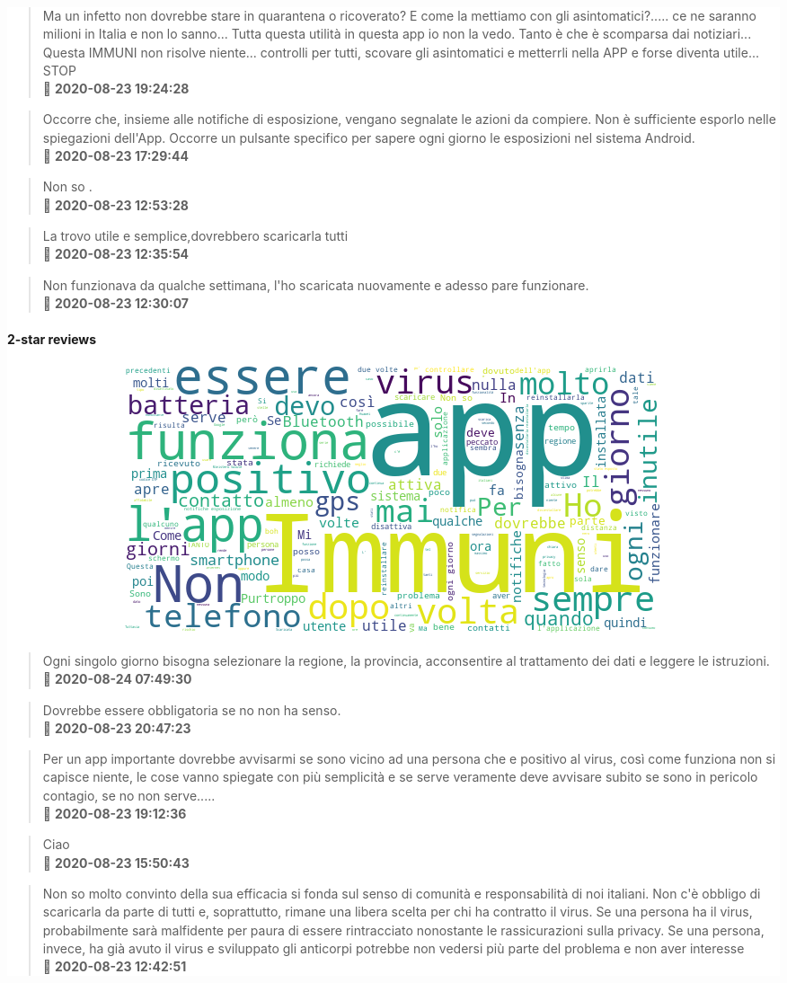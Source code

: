 > Ma un infetto non dovrebbe stare in quarantena o ricoverato? E come la mettiamo con gli asintomatici?..... ce ne saranno milioni in Italia e non lo sanno... Tutta questa utilità in questa app io non la vedo. Tanto è che è scomparsa dai notiziari... Questa IMMUNI non risolve niente... controlli per tutti, scovare gli asintomatici e metterrli nella APP e forse diventa utile... STOP<br> :date: __2020-08-23 19:24:28__

> Occorre che, insieme alle notifiche di esposizione, vengano segnalate le azioni da compiere. Non è sufficiente esporlo nelle spiegazioni dell'App. Occorre un pulsante specifico per sapere ogni giorno le esposizioni nel sistema Android.<br> :date: __2020-08-23 17:29:44__

> Non so .<br> :date: __2020-08-23 12:53:28__

> La trovo utile e semplice,dovrebbero scaricarla tutti<br> :date: __2020-08-23 12:35:54__

> Non funzionava da qualche settimana, l'ho scaricata nuovamente e adesso pare funzionare.<br> :date: __2020-08-23 12:30:07__



#### 2-star reviews

<p align="center">
<img src="2_star_reviews_wordcloud.png" alt="it.ministerodellasalute.immuni 2 reviews"/>
</p>

> Ogni singolo giorno bisogna selezionare la regione, la provincia, acconsentire al trattamento dei dati e leggere le istruzioni.<br> :date: __2020-08-24 07:49:30__

> Dovrebbe essere obbligatoria se no non ha senso.<br> :date: __2020-08-23 20:47:23__

> Per un app importante dovrebbe avvisarmi se sono vicino ad una persona che e positivo al virus, così come funziona non si capisce niente, le cose vanno spiegate con più semplicità e se serve veramente deve avvisare subito se sono in pericolo contagio, se no non serve.....<br> :date: __2020-08-23 19:12:36__

> Ciao<br> :date: __2020-08-23 15:50:43__

> Non so molto convinto della sua efficacia si fonda sul senso di comunità e responsabilità di noi italiani. Non c'è obbligo di scaricarla da parte di tutti e, soprattutto, rimane una libera scelta per chi ha contratto il virus. Se una persona ha il virus, probabilmente sarà malfidente per paura di essere rintracciato nonostante le rassicurazioni sulla privacy. Se una persona, invece, ha già avuto il virus e sviluppato gli anticorpi potrebbe non vedersi più parte del problema e non aver interesse<br> :date: __2020-08-23 12:42:51__
